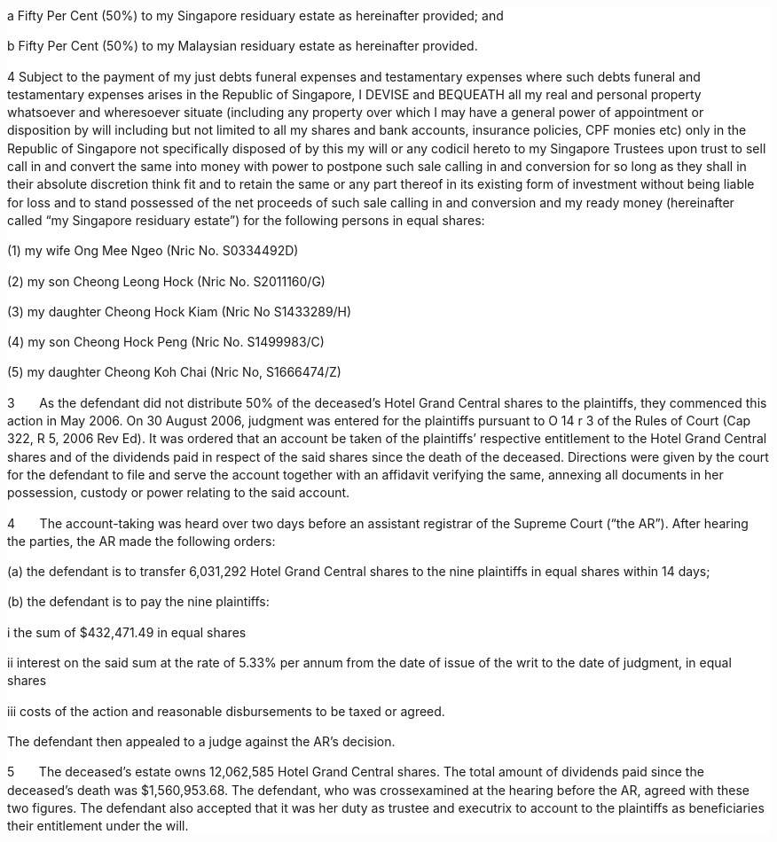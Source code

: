  a Fifty Per Cent (50%) to my Singapore residuary estate as hereinafter provided; and 

 b Fifty Per Cent (50%) to my Malaysian residuary estate as hereinafter provided. 

 4 Subject to the payment of my just debts funeral expenses and testamentary expenses where such debts funeral and testamentary expenses arises in the Republic of Singapore, I DEVISE and BEQUEATH all my real and personal property whatsoever and wheresoever situate (including any property over which I may have a general power of appointment or disposition by will including but not limited to all my shares and bank accounts, insurance policies, CPF monies etc) only in the Republic of Singapore not specifically disposed of by this my will or any codicil hereto to my Singapore Trustees upon trust to sell call in and convert the same into money with power to postpone such sale calling in and conversion for so long as they shall in their absolute discretion think fit and to retain the same or any part thereof in its existing form of investment without being liable for loss and to stand possessed of the net proceeds of such sale calling in and conversion and my ready money (hereinafter called “my Singapore residuary estate”) for the following persons in equal shares:

 (1) my wife Ong Mee Ngeo (Nric No. S0334492D) 

 (2) my son Cheong Leong Hock (Nric No. S2011160/G) 

 (3) my daughter Cheong Hock Kiam (Nric No S1433289/H) 

 (4) my son Cheong Hock Peng (Nric No. S1499983/C) 

 (5) my daughter Cheong Koh Chai (Nric No, S1666474/Z) 

3       As the defendant did not distribute 50% of the deceased’s Hotel Grand Central shares to the plaintiffs, they commenced this action in May 2006. On 30 August 2006, judgment was entered for the plaintiffs pursuant to O 14 r 3 of the Rules of Court (Cap 322, R 5, 2006 Rev Ed). It was ordered that an account be taken of the plaintiffs’ respective entitlement to the Hotel Grand Central shares and of the dividends paid in respect of the said shares since the death of the deceased. Directions were given by the court for the defendant to file and serve the account together with an affidavit verifying the same, annexing all documents in her possession, custody or power relating to the said account. 

4       The account-taking was heard over two days before an assistant registrar of the Supreme Court (“the AR”). After hearing the parties, the AR made the following orders: 

 (a) the defendant is to transfer 6,031,292 Hotel Grand Central shares to the nine plaintiffs in equal shares within 14 days; 

 (b) the defendant is to pay the nine plaintiffs: 

 i the sum of $432,471.49 in equal shares 

 ii interest on the said sum at the rate of 5.33% per annum from the date of issue of the writ to the date of judgment, in equal shares 


 iii costs of the action and reasonable disbursements to be taxed or agreed. 

The defendant then appealed to a judge against the AR’s decision. 

5       The deceased’s estate owns 12,062,585 Hotel Grand Central shares. The total amount of dividends paid since the deceased’s death was $1,560,953.68. The defendant, who was crossexamined at the hearing before the AR, agreed with these two figures. The defendant also accepted that it was her duty as trustee and executrix to account to the plaintiffs as beneficiaries their entitlement under the will. 
